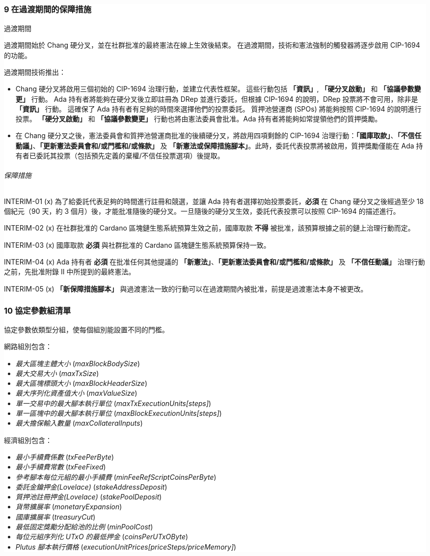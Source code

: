 ### 9 在過渡期間的保障措施

過渡期間

過渡期間始於 Chang 硬分叉，並在社群批准的最終憲法在線上生效後結束。
在過渡期間，技術和憲法強制的觸發器將逐步啟用 CIP-1694 的功能。

過渡期間技術推出：

- Chang 硬分叉將啟用三個初始的 CIP-1694 治理行動，並建立代表性框架。
這些行動包括 **「資訊」**, **「硬分叉啟動」** 和
**「協議參數變更」** 行動。
Ada 持有者將能夠在硬分叉後立即註冊為 DRep 並進行委託，但根據 CIP-1694 的說明，DRep 投票將不會可用，除非是 **「資訊」** 行動。
這確保了 Ada 持有者有足夠的時間來選擇他們的投票委託。
質押池營運商 (SPOs) 將能夠按照 CIP-1694 的說明進行投票。
**「硬分叉啟動」** 和 **「協議參數變更」** 行動也將由憲法委員會批准。Ada 持有者將能夠如常提領他們的質押獎勵。

- 在 Chang 硬分叉之後，憲法委員會和質押池營運商批准的後續硬分叉，將啟用四項剩餘的 CIP-1694 治理行動：**「國庫取款」**、**「不信任動議」**、**「更新憲法委員會和/或門檻和/或條款」** 及 **「新憲法或保障措施腳本」**。此時，委託代表投票將被啟用，質押獎勵僅能在 Ada 持有者已委託其投票（包括預先定義的棄權/不信任投票選項）後提取。

###### 保障措施



INTERIM-01 (x) 為了給委託代表足夠的時間進行註冊和競選，並讓 Ada 持有者選擇初始投票委託，**必須** 在 Chang 硬分叉之後經過至少 18 個紀元（90 天，約 3 個月）後，才能批准隨後的硬分叉。一旦隨後的硬分叉生效，委託代表投票可以按照 CIP-1694 的描述進行。

INTERIM-02 (x) 在社群批准的 Cardano 區塊鏈生態系統預算生效之前，國庫取款 **不得** 被批准，該預算根據之前的鏈上治理行動而定。

INTERIM-03 (x) 國庫取款 **必須** 與社群批准的 Cardano 區塊鏈生態系統預算保持一致。

INTERIM-04 (x) Ada 持有者 **必須** 在批准任何其他提議的 **「新憲法」**、**「更新憲法委員會和/或門檻和/或條款」** 及
**「不信任動議」** 治理行動之前，先批准附錄 II 中所提到的最終憲法。

INTERIM-05 (x)  **「新保障措施腳本」** 與過渡憲法一致的行動可以在過渡期間內被批准，前提是過渡憲法本身不被更改。

### 10 協定參數組清單

協定參數依類型分組，使每個組別能設置不同的門檻。

網路組別包含：

- *最大區塊主體大小* (*maxBlockBodySize*)
- *最大交易大小* (*maxTxSize*)
- *最大區塊標頭大小* (*maxBlockHeaderSize*)
- *最大序列化資產值大小* (*maxValueSize*)
- *單一交易中的最大腳本執行單位*
(*maxTxExecutionUnits[steps]*)
- *單一區塊中的最大腳本執行單位*
(*maxBlockExecutionUnits[steps]*)
- *最大擔保輸入數量* (*maxCollateralInputs*)

經濟組別包含：

- *最小手續費係數* (*txFeePerByte*)
- *最小手續費常數* (*txFeeFixed*)
- *參考腳本每位元組的最小手續費* (*minFeeRefScriptCoinsPerByte*)
- *委託金鑰押金(Lovelace)* (*stakeAddressDeposit*)
- *質押池註冊押金(Lovelace)* (*stakePoolDeposit*)
- *貨幣擴展率* (*monetaryExpansion*)
- *國庫擴展率* (*treasuryCut*)
- *最低固定獎勵分配給池的比例* (*minPoolCost*)
- *每位元組序列化 UTxO 的最低押金* (*coinsPerUTxOByte*)
- *Plutus 腳本執行價格* (*executionUnitPrices[priceSteps/priceMemory]*)
